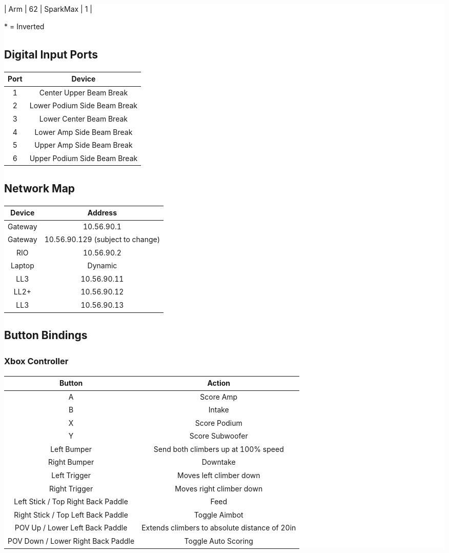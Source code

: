|        Arm        |   62   |     SparkMax      |    1     |

\* = Inverted

## Digital Input Ports

| Port  |            Device            |
| :---: | :--------------------------: |
|   1   |   Center Upper Beam Break    |
|   2   | Lower Podium Side Beam Break |
|   3   |   Lower Center Beam Break    |
|   4   |  Lower Amp Side Beam Break   |
|   5   |  Upper Amp Side Beam Break   |
|   6   | Upper Podium Side Beam Break |

## Network Map

| Device  |             Address              |
| :-----: | :------------------------------: |
| Gateway |            10.56.90.1            |
| Gateway | 10.56.90.129 (subject to change) |
|   RIO   |            10.56.90.2            |
| Laptop  |             Dynamic              |
|   LL3   |           10.56.90.11            |
|  LL2+   |           10.56.90.12            |
|   LL3   |           10.56.90.13            |

## Button Bindings

### Xbox Controller

|               Button               |                    Action                     |
| :--------------------------------: | :-------------------------------------------: |
|                 A                  |                   Score Amp                   |
|                 B                  |                    Intake                     |
|                 X                  |                 Score Podium                  |
|                 Y                  |                Score Subwoofer                |
|            Left Bumper             |      Send both climbers up at 100% speed      |
|            Right Bumper            |                   Downtake                    |
|            Left Trigger            |            Moves left climber down            |
|           Right Trigger            |           Moves right climber down            |
| Left Stick / Top Right Back Paddle |                     Feed                      |
| Right Stick / Top Left Back Paddle |                 Toggle Aimbot                 |
|  POV Up / Lower Left Back Paddle   | Extends climbers to absolute distance of 20in |
| POV Down / Lower Right Back Paddle |              Toggle Auto Scoring              |
